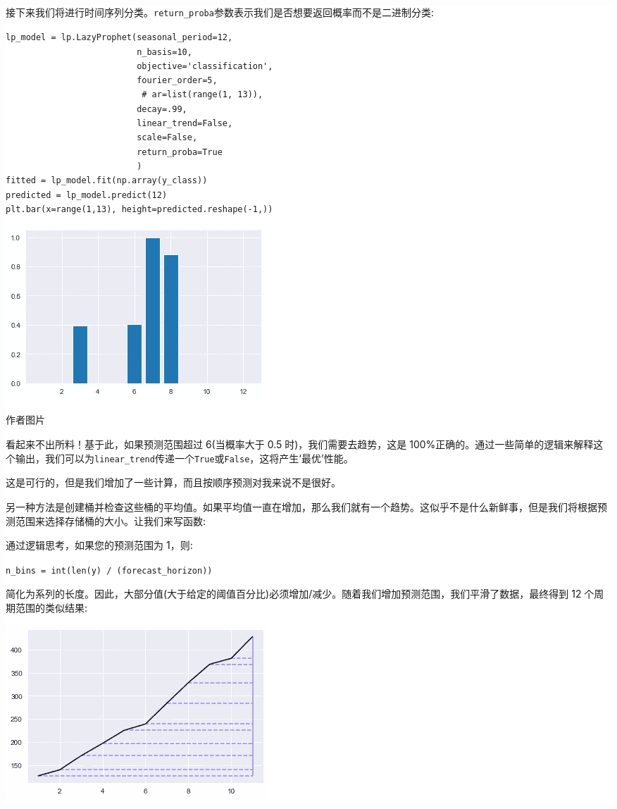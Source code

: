 接下来我们将进行时间序列分类。`return_proba`参数表示我们是否想要返回概率而不是二进制分类:

```
lp_model = lp.LazyProphet(seasonal_period=12,
                          n_basis=10,
                          objective='classification',
                          fourier_order=5,
                           # ar=list(range(1, 13)),
                          decay=.99,
                          linear_trend=False,
                          scale=False,
                          return_proba=True
                          )
fitted = lp_model.fit(np.array(y_class))
predicted = lp_model.predict(12)
plt.bar(x=range(1,13), height=predicted.reshape(-1,))
```

![](img/06eb460c38e2b166d530892b8ce5a235.png)

作者图片

看起来不出所料！基于此，如果预测范围超过 6(当概率大于 0.5 时)，我们需要去趋势，这是 100%正确的。通过一些简单的逻辑来解释这个输出，我们可以为`linear_trend`传递一个`True`或`False`，这将产生‘最优’性能。

这是可行的，但是我们增加了一些计算，而且按顺序预测对我来说不是很好。

另一种方法是创建桶并检查这些桶的平均值。如果平均值一直在增加，那么我们就有一个趋势。这似乎不是什么新鲜事，但是我们将根据预测范围来选择存储桶的大小。让我们来写函数:

通过逻辑思考，如果您的预测范围为 1，则:

```
n_bins = int(len(y) / (forecast_horizon))
```

简化为系列的长度。因此，大部分值(大于给定的阈值百分比)必须增加/减少。随着我们增加预测范围，我们平滑了数据，最终得到 12 个周期范围的类似结果:

![](img/fba64f23b754b22390473c41342b6793.png)

